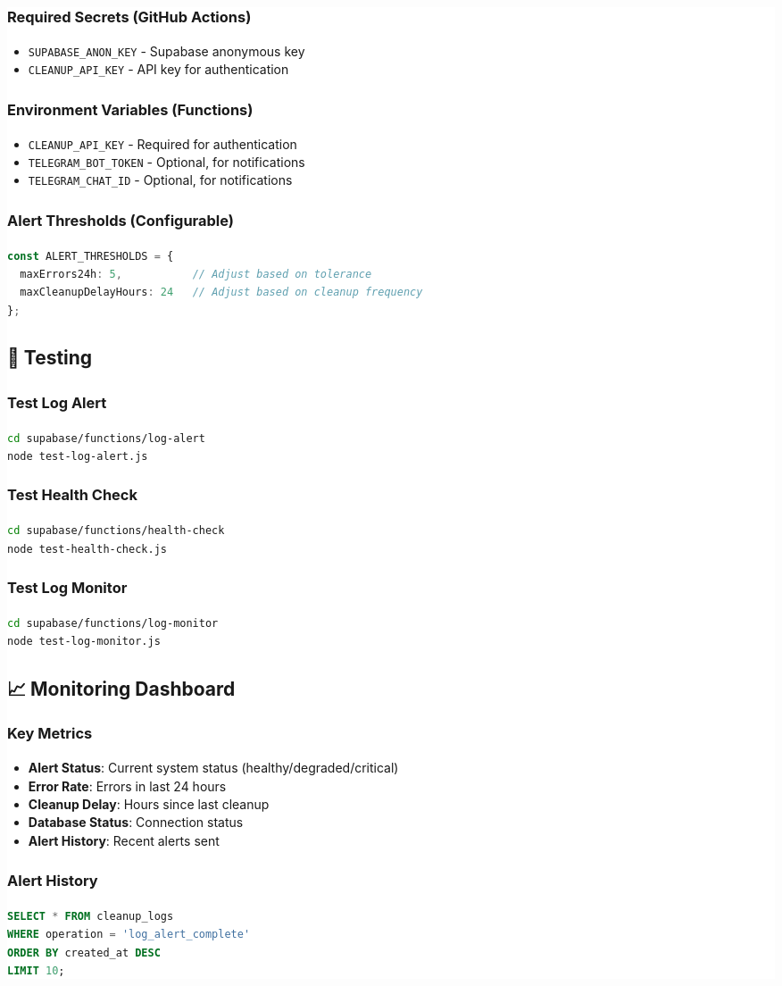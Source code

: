### Required Secrets (GitHub Actions)
- `SUPABASE_ANON_KEY` - Supabase anonymous key
- `CLEANUP_API_KEY` - API key for authentication

### Environment Variables (Functions)
- `CLEANUP_API_KEY` - Required for authentication
- `TELEGRAM_BOT_TOKEN` - Optional, for notifications
- `TELEGRAM_CHAT_ID` - Optional, for notifications

### Alert Thresholds (Configurable)
```typescript
const ALERT_THRESHOLDS = {
  maxErrors24h: 5,           // Adjust based on tolerance
  maxCleanupDelayHours: 24   // Adjust based on cleanup frequency
};
```

## 🧪 Testing

### Test Log Alert
```bash
cd supabase/functions/log-alert
node test-log-alert.js
```

### Test Health Check
```bash
cd supabase/functions/health-check
node test-health-check.js
```

### Test Log Monitor
```bash
cd supabase/functions/log-monitor
node test-log-monitor.js
```

## 📈 Monitoring Dashboard

### Key Metrics
- **Alert Status**: Current system status (healthy/degraded/critical)
- **Error Rate**: Errors in last 24 hours
- **Cleanup Delay**: Hours since last cleanup
- **Database Status**: Connection status
- **Alert History**: Recent alerts sent

### Alert History
```sql
SELECT * FROM cleanup_logs 
WHERE operation = 'log_alert_complete' 
ORDER BY created_at DESC 
LIMIT 10;
```
